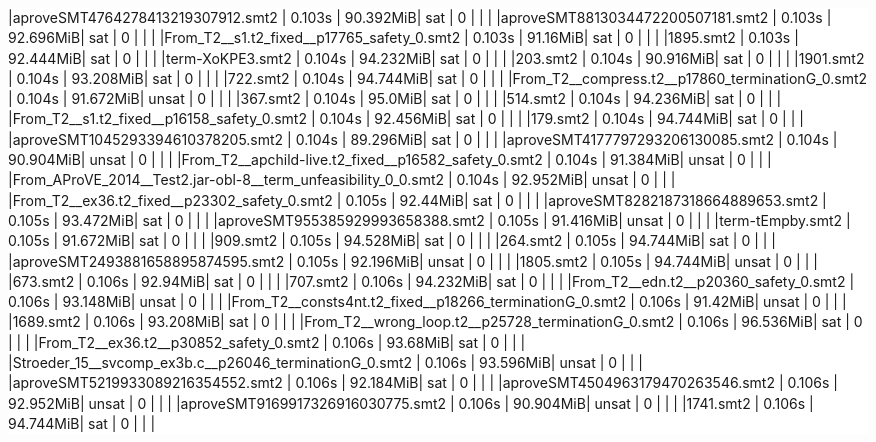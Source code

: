 |aproveSMT4764278413219307912.smt2                            |    0.103s | 90.392MiB| sat | 0 |  |  |
|aproveSMT8813034472200507181.smt2                            |    0.103s | 92.696MiB| sat | 0 |  |  |
|From_T2__s1.t2_fixed__p17765_safety_0.smt2                   |    0.103s | 91.16MiB| sat | 0 |  |  |
|1895.smt2                                                    |    0.103s | 92.444MiB| sat | 0 |  |  |
|term-XoKPE3.smt2                                             |    0.104s | 94.232MiB| sat | 0 |  |  |
|203.smt2                                                     |    0.104s | 90.916MiB| sat | 0 |  |  |
|1901.smt2                                                    |    0.104s | 93.208MiB| sat | 0 |  |  |
|722.smt2                                                     |    0.104s | 94.744MiB| sat | 0 |  |  |
|From_T2__compress.t2__p17860_terminationG_0.smt2             |    0.104s | 91.672MiB| unsat | 0 |  |  |
|367.smt2                                                     |    0.104s | 95.0MiB| sat | 0 |  |  |
|514.smt2                                                     |    0.104s | 94.236MiB| sat | 0 |  |  |
|From_T2__s1.t2_fixed__p16158_safety_0.smt2                   |    0.104s | 92.456MiB| sat | 0 |  |  |
|179.smt2                                                     |    0.104s | 94.744MiB| sat | 0 |  |  |
|aproveSMT1045293394610378205.smt2                            |    0.104s | 89.296MiB| sat | 0 |  |  |
|aproveSMT4177797293206130085.smt2                            |    0.104s | 90.904MiB| unsat | 0 |  |  |
|From_T2__apchild-live.t2_fixed__p16582_safety_0.smt2         |    0.104s | 91.384MiB| unsat | 0 |  |  |
|From_AProVE_2014__Test2.jar-obl-8__term_unfeasibility_0_0.smt2 |    0.104s | 92.952MiB| unsat | 0 |  |  |
|From_T2__ex36.t2_fixed__p23302_safety_0.smt2                 |    0.105s | 92.44MiB| sat | 0 |  |  |
|aproveSMT8282187318664889653.smt2                            |    0.105s | 93.472MiB| sat | 0 |  |  |
|aproveSMT955385929993658388.smt2                             |    0.105s | 91.416MiB| unsat | 0 |  |  |
|term-tEmpby.smt2                                             |    0.105s | 91.672MiB| sat | 0 |  |  |
|909.smt2                                                     |    0.105s | 94.528MiB| sat | 0 |  |  |
|264.smt2                                                     |    0.105s | 94.744MiB| sat | 0 |  |  |
|aproveSMT2493881658895874595.smt2                            |    0.105s | 92.196MiB| unsat | 0 |  |  |
|1805.smt2                                                    |    0.105s | 94.744MiB| unsat | 0 |  |  |
|673.smt2                                                     |    0.106s | 92.94MiB| sat | 0 |  |  |
|707.smt2                                                     |    0.106s | 94.232MiB| sat | 0 |  |  |
|From_T2__edn.t2__p20360_safety_0.smt2                        |    0.106s | 93.148MiB| unsat | 0 |  |  |
|From_T2__consts4nt.t2_fixed__p18266_terminationG_0.smt2      |    0.106s | 91.42MiB| unsat | 0 |  |  |
|1689.smt2                                                    |    0.106s | 93.208MiB| sat | 0 |  |  |
|From_T2__wrong_loop.t2__p25728_terminationG_0.smt2           |    0.106s | 96.536MiB| sat | 0 |  |  |
|From_T2__ex36.t2__p30852_safety_0.smt2                       |    0.106s | 93.68MiB| sat | 0 |  |  |
|Stroeder_15__svcomp_ex3b.c__p26046_terminationG_0.smt2       |    0.106s | 93.596MiB| unsat | 0 |  |  |
|aproveSMT5219933089216354552.smt2                            |    0.106s | 92.184MiB| sat | 0 |  |  |
|aproveSMT4504963179470263546.smt2                            |    0.106s | 92.952MiB| unsat | 0 |  |  |
|aproveSMT9169917326916030775.smt2                            |    0.106s | 90.904MiB| unsat | 0 |  |  |
|1741.smt2                                                    |    0.106s | 94.744MiB| sat | 0 |  |  |